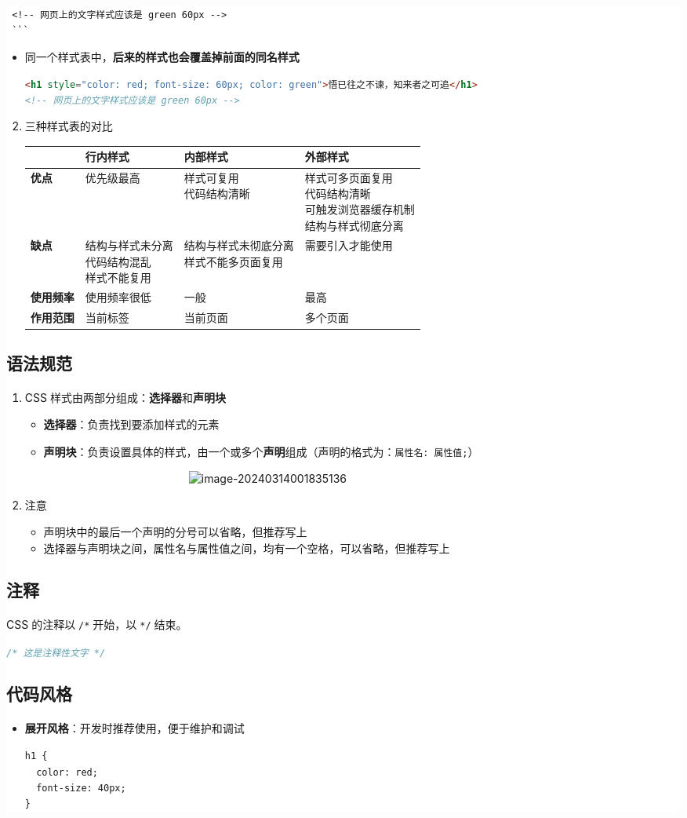      <!-- 网页上的文字样式应该是 green 60px -->
     ```

   - 同一个样式表中，**后来的样式也会覆盖掉前面的同名样式**

     ```html
     <h1 style="color: red; font-size: 60px; color: green">悟已往之不谏，知来者之可追</h1>
     <!-- 网页上的文字样式应该是 green 60px -->
     ```

2. 三种样式表的对比

   |              | **行内样式**                                         | **内部样式**                                 | **外部样式**                                                 |
   | ------------ | ---------------------------------------------------- | -------------------------------------------- | ------------------------------------------------------------ |
   | **优点**     | 优先级最高                                           | 样式可复用<br />代码结构清晰                 | 样式可多页面复用<br />代码结构清晰<br />可触发浏览器缓存机制<br />结构与样式彻底分离 |
   | **缺点**     | 结构与样式未分离<br />代码结构混乱<br />样式不能复用 | 结构与样式未彻底分离<br />样式不能多页面复用 | 需要引入才能使用                                             |
   | **使用频率** | 使用频率很低                                         | 一般                                         | 最高                                                         |
   | **作用范围** | 当前标签                                             | 当前页面                                     | 多个页面                                                     |

## 语法规范

1. CSS 样式由两部分组成：**选择器**和**声明块**

   - **选择器**：负责找到要添加样式的元素

   - **声明块**：负责设置具体的样式，由一个或多个**声明**组成（声明的格式为：`属性名: 属性值;`）

   <img src="https://cdn.jsdelivr.net/gh/Nasir1423/blog-img@main/image-20240314001835136.png" alt="image-20240314001835136"  style="width: 50%; display: block; margin: 0 auto;" />

2. 注意

   - 声明块中的最后一个声明的分号可以省略，但推荐写上
   - 选择器与声明块之间，属性名与属性值之间，均有一个空格，可以省略，但推荐写上

## 注释

CSS 的注释以 `/*` 开始，以 `*/` 结束。

```css
/* 这是注释性文字 */
```

## 代码风格

- **展开风格**：开发时推荐使用，便于维护和调试

  ```html
  h1 {
  	color: red;
  	font-size: 40px;
  }
  ```
